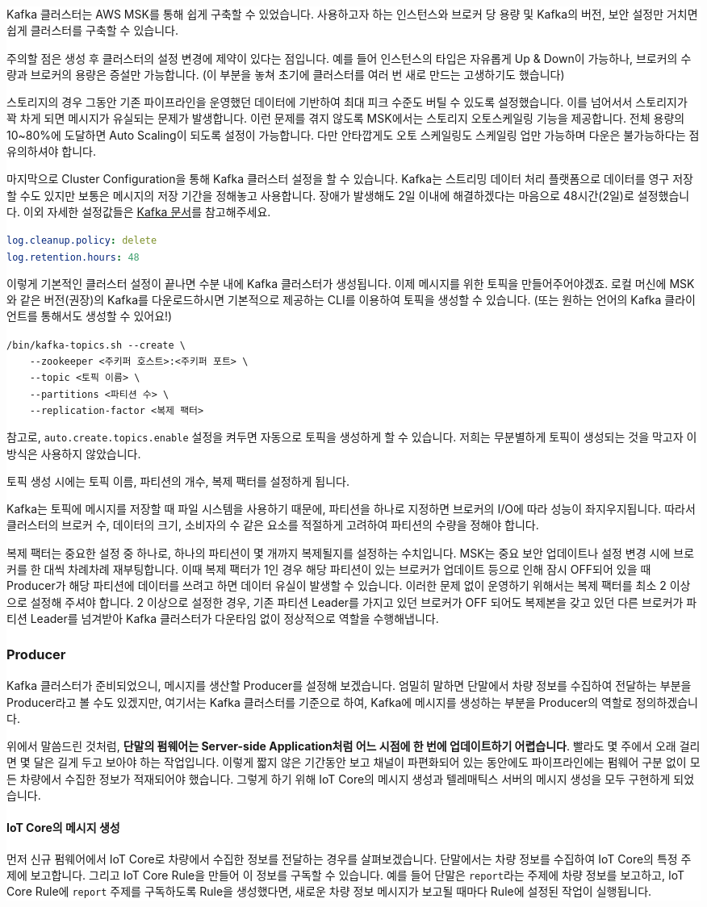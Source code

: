 
Kafka 클러스터는 AWS MSK를 통해 쉽게 구축할 수 있었습니다. 사용하고자 하는 인스턴스와 브로커 당 용량 및 Kafka의 버전, 보안 설정만 거치면 쉽게 클러스터를 구축할 수 있습니다.

주의할 점은 생성 후 클러스터의 설정 변경에 제약이 있다는 점입니다. 예를 들어 인스턴스의 타입은 자유롭게 Up & Down이 가능하나, 브로커의 수량과 브로커의 용량은 증설만 가능합니다. (이 부분을 놓쳐 초기에 클러스터를 여러 번 새로 만드는 고생하기도 했습니다)

스토리지의 경우 그동안 기존 파이프라인을 운영했던 데이터에 기반하여 최대 피크 수준도 버틸 수 있도록 설정했습니다. 이를 넘어서서 스토리지가 꽉 차게 되면 메시지가 유실되는 문제가 발생합니다. 이런 문제를 겪지 않도록 MSK에서는 스토리지 오토스케일링 기능을 제공합니다. 전체 용량의 10~80%에 도달하면 Auto Scaling이 되도록 설정이 가능합니다. 다만 안타깝게도 오토 스케일링도 스케일링 업만 가능하며 다운은 불가능하다는 점 유의하셔야 합니다.

마지막으로 Cluster Configuration을 통해 Kafka 클러스터 설정을 할 수 있습니다. Kafka는 스트리밍 데이터 처리 플랫폼으로 데이터를 영구 저장할 수도 있지만 보통은 메시지의 저장 기간을 정해놓고 사용합니다. 장애가 발생해도 2일 이내에 해결하겠다는 마음으로 48시간(2일)로 설정했습니다. 이외 자세한 설정값들은 [Kafka 문서](https://kafka.apache.org/documentation/)를 참고해주세요.


```yaml
log.cleanup.policy: delete
log.retention.hours: 48
```

이렇게 기본적인 클러스터 설정이 끝나면 수분 내에 Kafka 클러스터가 생성됩니다. 이제 메시지를 위한 토픽을 만들어주어야겠죠. 로컬 머신에 MSK와 같은 버전(권장)의 Kafka를 다운로드하시면 기본적으로 제공하는 CLI를 이용하여 토픽을 생성할 수 있습니다. (또는 원하는 언어의 Kafka 클라이언트를 통해서도 생성할 수 있어요!)

```
/bin/kafka-topics.sh --create \
    --zookeeper <주키퍼 호스트>:<주키퍼 포트> \
    --topic <토픽 이름> \
    --partitions <파티션 수> \
    --replication-factor <복제 팩터>
```

참고로, `auto.create.topics.enable` 설정을 켜두면 자동으로 토픽을 생성하게 할 수 있습니다. 저희는 무분별하게 토픽이 생성되는 것을 막고자 이 방식은 사용하지 않았습니다.

토픽 생성 시에는 토픽 이름, 파티션의 개수, 복제 팩터를 설정하게 됩니다.

Kafka는 토픽에 메시지를 저장할 때 파일 시스템을 사용하기 때문에, 파티션을 하나로 지정하면 브로커의 I/O에 따라 성능이 좌지우지됩니다. 따라서 클러스터의 브로커 수, 데이터의 크기, 소비자의 수 같은 요소를 적절하게 고려하여 파티션의 수량을 정해야 합니다.

복제 팩터는 중요한 설정 중 하나로, 하나의 파티션이 몇 개까지 복제될지를 설정하는 수치입니다. MSK는 중요 보안 업데이트나 설정 변경 시에 브로커를 한 대씩 차례차례 재부팅합니다. 이때 복제 팩터가 1인 경우 해당 파티션이 있는 브로커가 업데이트 등으로 인해 잠시 OFF되어 있을 때 Producer가 해당 파티션에 데이터를 쓰려고 하면 데이터 유실이 발생할 수 있습니다. 이러한 문제 없이 운영하기 위해서는 복제 팩터를 최소 2 이상으로 설정해 주셔야 합니다. 2 이상으로 설정한 경우, 기존 파티션 Leader를 가지고 있던 브로커가 OFF 되어도 복제본을 갖고 있던 다른 브로커가 파티션 Leader를 넘겨받아 Kafka 클러스터가 다운타임 없이 정상적으로 역할을 수행해냅니다.

### Producer
Kafka 클러스터가 준비되었으니, 메시지를 생산할 Producer를 설정해 보겠습니다. 엄밀히 말하면 단말에서 차량 정보를 수집하여 전달하는 부분을 Producer라고 볼 수도 있겠지만, 여기서는 Kafka 클러스터를 기준으로 하여, Kafka에 메시지를 생성하는 부분을 Producer의 역할로 정의하겠습니다.

위에서 말씀드린 것처럼, **단말의 펌웨어는 Server-side Application처럼 어느 시점에 한 번에 업데이트하기 어렵습니다**. 빨라도 몇 주에서 오래 걸리면 몇 달은 길게 두고 보아야 하는 작업입니다. 이렇게 짧지 않은 기간동안 보고 채널이 파편화되어 있는 동안에도 파이프라인에는 펌웨어 구분 없이 모든 차량에서 수집한 정보가 적재되어야 했습니다. 그렇게 하기 위해 IoT Core의 메시지 생성과 텔레매틱스 서버의 메시지 생성을 모두 구현하게 되었습니다.

#### IoT Core의 메시지 생성
먼저 신규 펌웨어에서 IoT Core로 차량에서 수집한 정보를 전달하는 경우를 살펴보겠습니다. 단말에서는 차량 정보를 수집하여 IoT Core의 특정 주제에 보고합니다. 그리고 IoT Core Rule을 만들어 이 정보를 구독할 수 있습니다. 예를 들어 단말은 `report`라는 주제에 차량 정보를 보고하고, IoT Core Rule에 `report` 주제를 구독하도록 Rule을 생성했다면, 새로운 차량 정보 메시지가 보고될 때마다 Rule에 설정된 작업이 실행됩니다.
